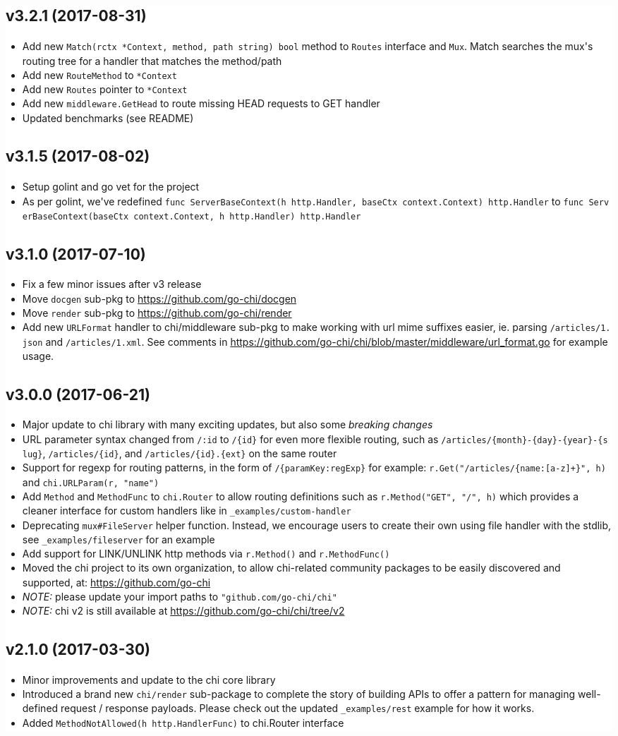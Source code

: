 ## v3.2.1 (2017-08-31)

- Add new `Match(rctx *Context, method, path string) bool` method to `Routes` interface
  and `Mux`. Match searches the mux's routing tree for a handler that matches the method/path
- Add new `RouteMethod` to `*Context`
- Add new `Routes` pointer to `*Context`
- Add new `middleware.GetHead` to route missing HEAD requests to GET handler
- Updated benchmarks (see README)


## v3.1.5 (2017-08-02)

- Setup golint and go vet for the project
- As per golint, we've redefined `func ServerBaseContext(h http.Handler, baseCtx context.Context) http.Handler`
  to `func ServerBaseContext(baseCtx context.Context, h http.Handler) http.Handler`


## v3.1.0 (2017-07-10)

- Fix a few minor issues after v3 release
- Move `docgen` sub-pkg to https://github.com/go-chi/docgen
- Move `render` sub-pkg to https://github.com/go-chi/render
- Add new `URLFormat` handler to chi/middleware sub-pkg to make working with url mime 
  suffixes easier, ie. parsing `/articles/1.json` and `/articles/1.xml`. See comments in
  https://github.com/go-chi/chi/blob/master/middleware/url_format.go for example usage.


## v3.0.0 (2017-06-21)

- Major update to chi library with many exciting updates, but also some *breaking changes*
- URL parameter syntax changed from `/:id` to `/{id}` for even more flexible routing, such as
  `/articles/{month}-{day}-{year}-{slug}`, `/articles/{id}`, and `/articles/{id}.{ext}` on the
  same router
- Support for regexp for routing patterns, in the form of `/{paramKey:regExp}` for example:
  `r.Get("/articles/{name:[a-z]+}", h)` and `chi.URLParam(r, "name")`
- Add `Method` and `MethodFunc` to `chi.Router` to allow routing definitions such as
  `r.Method("GET", "/", h)` which provides a cleaner interface for custom handlers like
  in `_examples/custom-handler`
- Deprecating `mux#FileServer` helper function. Instead, we encourage users to create their
  own using file handler with the stdlib, see `_examples/fileserver` for an example
- Add support for LINK/UNLINK http methods via `r.Method()` and `r.MethodFunc()`
- Moved the chi project to its own organization, to allow chi-related community packages to
  be easily discovered and supported, at: https://github.com/go-chi
- *NOTE:* please update your import paths to `"github.com/go-chi/chi"`
- *NOTE:* chi v2 is still available at https://github.com/go-chi/chi/tree/v2


## v2.1.0 (2017-03-30)

- Minor improvements and update to the chi core library
- Introduced a brand new `chi/render` sub-package to complete the story of building
  APIs to offer a pattern for managing well-defined request / response payloads. Please
  check out the updated `_examples/rest` example for how it works.
- Added `MethodNotAllowed(h http.HandlerFunc)` to chi.Router interface
